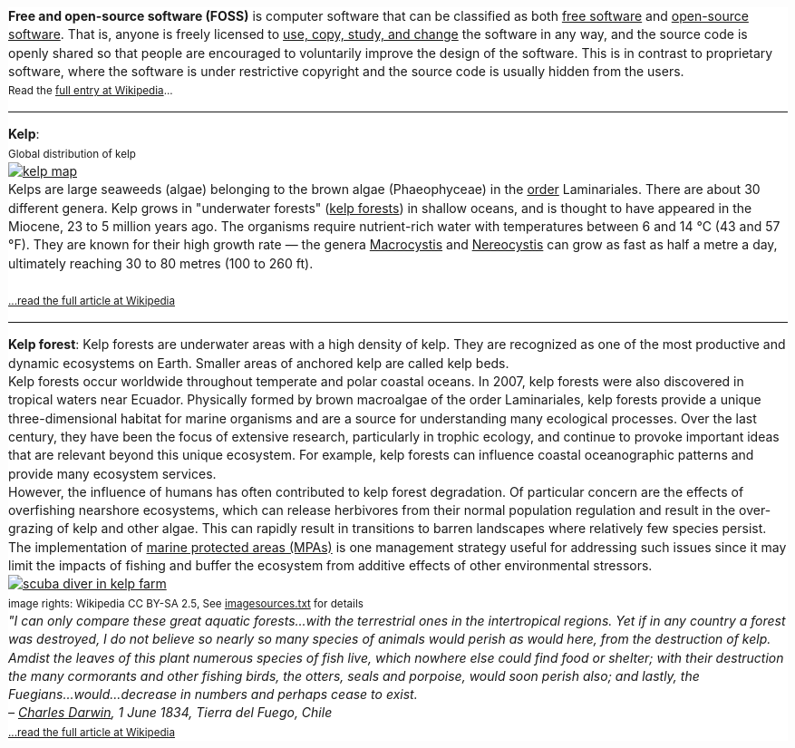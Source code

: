 <b>Free and open-source software (FOSS)</b> is computer software that can be classified as both <a href="https://en.wikipedia.org/wiki/Free_software">free software</a> and <a href="https://en.wikipedia.org/wiki/Open-source_software">open-source software</a>. That is, anyone is freely licensed to <a href="https://www.gnu.org/philosophy/free-sw.html">use, copy, study, and change</a> the software in any way, and the source code is openly shared so that people are encouraged to voluntarily improve the design of the software. This is in contrast to proprietary software, where the software is under restrictive copyright and the source code is usually hidden from the users. <small><br>Read the <a href="https://en.wikipedia.org/wiki/Free_and_open-source_software">full entry at Wikipedia</a>...</small>
<hr>
<b>Kelp</b>:<br>
<small>Global distribution of kelp</small><br>
<a href="https://en.wikipedia.org/wiki/Kelp_forest"><img src="/images/2016-04-02-oceanfarmers/kelpmap.png" alt="kelp map" width="250"></a><br>Kelps are large seaweeds (algae) belonging to the <a hre="https://en.wikipedia.org/wiki/Brown_algae">brown algae</a> (Phaeophyceae) in the <a href="https://en.wikipedia.org/wiki/Order_(biology)">order</a> Laminariales. There are about 30 different genera.
Kelp grows in "underwater forests" (<a href="https://en.wikipedia.org/wiki/Kelp_forest">kelp forests</a>) in shallow oceans, and is thought to have appeared in the Miocene, 23 to 5 million years ago. The organisms require nutrient-rich water with temperatures between 6 and 14 °C (43 and 57 °F). They are known for their high growth rate — the genera <a href="https://en.wikipedia.org/wiki/Macrocystis">Macrocystis</a> and <a href="https://en.wikipedia.org/wiki/Nereocystis">Nereocystis</a> can grow as fast as half a metre a day, ultimately reaching 30 to 80 metres (100 to 260 ft).<br>
<br><small><a href="https://en.wikipedia.org/wiki/Kelp">...read the full article at Wikipedia</a></small>
<hr>
<b>Kelp forest</b>: Kelp forests are underwater areas with a high density of kelp. They are recognized as one of the most productive and dynamic ecosystems on Earth. Smaller areas of anchored kelp are called kelp beds.<br>
Kelp forests occur worldwide throughout temperate and polar coastal oceans. In 2007, kelp forests were also discovered in tropical waters near Ecuador.
Physically formed by brown macroalgae of the order Laminariales, kelp forests provide a unique three-dimensional habitat for marine organisms and are a source for understanding many ecological processes. Over the last century, they have been the focus of extensive research, particularly in trophic ecology, and continue to provoke important ideas that are relevant beyond this unique ecosystem. For example, kelp forests can influence coastal oceanographic patterns and provide many ecosystem services.<br>
However, the influence of humans has often contributed to kelp forest degradation. Of particular concern are the effects of overfishing nearshore ecosystems, which can release herbivores from their normal population regulation and result in the over-grazing of kelp and other algae. This can rapidly result in transitions to barren landscapes where relatively few species persist. The implementation of <a href="https://en.wikipedia.org/wiki/Marine_protected_areas">marine protected areas (MPAs)</a> is one management strategy useful for addressing such issues since it may limit the impacts of fishing and buffer the ecosystem from additive effects of other environmental stressors.<br>
<a href="https://en.wikipedia.org/wiki/Kelp#/media/File:Scuba_diver_in_kelp_forest.jpg"><img src="/images/2016-04-02-oceanfarmers/scuba.jpg" alt="scuba diver in kelp farm" width="250"></a>
<br><small>image rights: Wikipedia CC BY-SA 2.5, See <a href="http://internationalopenmagazine.org/images/2016-04-02-oceanfarmers/imagesources.txt">imagesources.txt</a> for details</small>
<br><i>
"I can only compare these great aquatic forests...with the terrestrial ones in the intertropical regions. Yet if in any country a forest was destroyed, I do not believe so nearly so many species of animals would perish as would here, from the destruction of kelp. Amdist the leaves of this plant numerous species of fish live, which nowhere else could find food or shelter; with their destruction the many cormorants and other fishing birds, the otters, seals and porpoise, would soon perish also; and lastly, the Fuegians...would...decrease in numbers and perhaps cease to exist.<br>
– <a href="https://en.wikipedia.org/wiki/Charles_Darwin">Charles Darwin</a>, 1 June 1834, Tierra del Fuego, Chile</i><br>
<small><a href="https://en.wikipedia.org/wiki/Kelp_forest">...read the full article at Wikipedia</a></small>
</div> 
